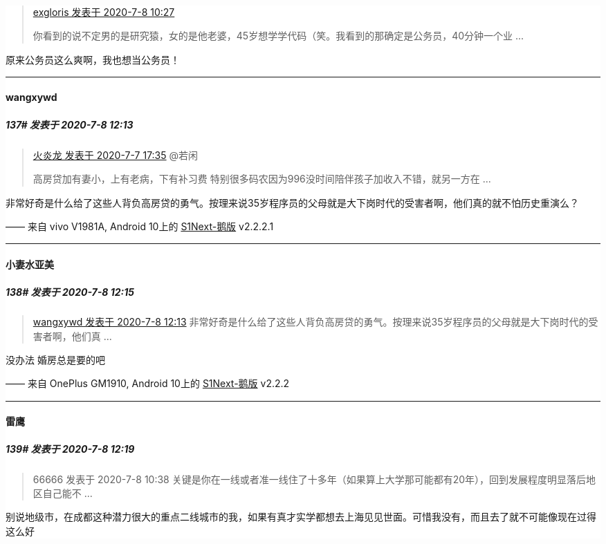 

<blockquote><a href="httphttps://bbs.saraba1st.com/2b/forum.php?mod=redirect&amp;goto=findpost&amp;pid=48113423&amp;ptid=1946358" target="_blank">exgloris 发表于 2020-7-8 10:27</a>

你看到的说不定男的是研究猿，女的是他老婆，45岁想学学代码（笑。我看到的那确定是公务员，40分钟一个业 ...</blockquote>
原来公务员这么爽啊，我也想当公务员！







-----

####  wangxywd  
##### 137#       发表于 2020-7-8 12:13



<blockquote><a href="httphttps://bbs.saraba1st.com/2b/forum.php?mod=redirect&amp;goto=findpost&amp;pid=48105958&amp;ptid=1946358" target="_blank">火炎龙 发表于 2020-7-7 17:35</a>
@若闲

高房贷加有妻小，上有老病，下有补习费
特别很多码农因为996没时间陪伴孩子加收入不错，就另一方在 ...</blockquote>
非常好奇是什么给了这些人背负高房贷的勇气。按理来说35岁程序员的父母就是大下岗时代的受害者啊，他们真的就不怕历史重演么？

—— 来自 vivo V1981A, Android 10上的 [S1Next-鹅版](https://github.com/ykrank/S1-Next/releases) v2.2.2.1







-----

####  小妻水亚美  
##### 138#       发表于 2020-7-8 12:15



<blockquote><a href="httphttps://bbs.saraba1st.com/2b/forum.php?mod=redirect&amp;goto=findpost&amp;pid=48114980&amp;ptid=1946358" target="_blank">wangxywd 发表于 2020-7-8 12:13</a>
非常好奇是什么给了这些人背负高房贷的勇气。按理来说35岁程序员的父母就是大下岗时代的受害者啊，他们真 ...</blockquote>
没办法 婚房总是要的吧

—— 来自 OnePlus GM1910, Android 10上的 [S1Next-鹅版](https://github.com/ykrank/S1-Next/releases) v2.2.2







-----

####  雷鹰  
##### 139#       发表于 2020-7-8 12:19



<blockquote>66666 发表于 2020-7-8 10:38
关键是你在一线或者准一线住了十多年（如果算上大学那可能都有20年），回到发展程度明显落后地区自己能不 ...</blockquote>
别说地级市，在成都这种潜力很大的重点二线城市的我，如果有真才实学都想去上海见见世面。可惜我没有，而且去了就不可能像现在过得这么好
